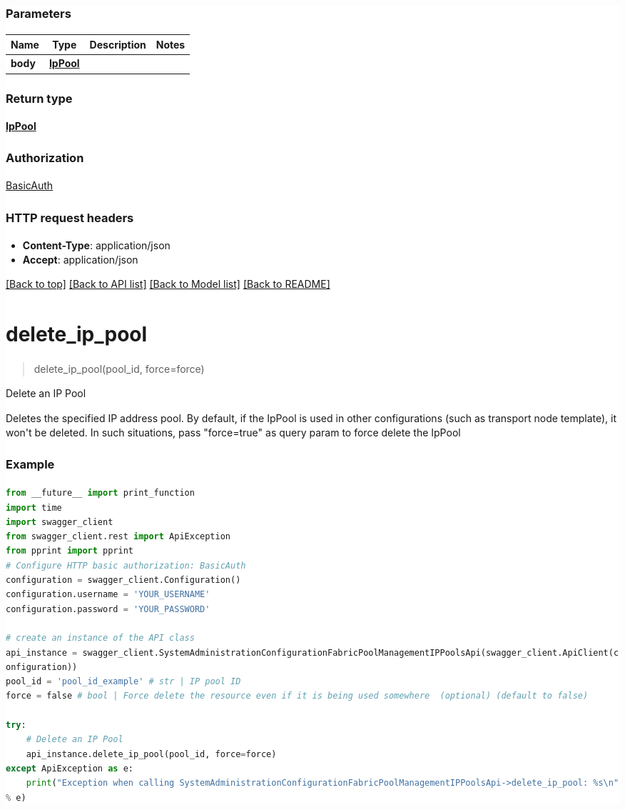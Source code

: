 ### Parameters

Name | Type | Description  | Notes
------------- | ------------- | ------------- | -------------
 **body** | [**IpPool**](IpPool.md)|  | 

### Return type

[**IpPool**](IpPool.md)

### Authorization

[BasicAuth](../README.md#BasicAuth)

### HTTP request headers

 - **Content-Type**: application/json
 - **Accept**: application/json

[[Back to top]](#) [[Back to API list]](../README.md#documentation-for-api-endpoints) [[Back to Model list]](../README.md#documentation-for-models) [[Back to README]](../README.md)

# **delete_ip_pool**
> delete_ip_pool(pool_id, force=force)

Delete an IP Pool

Deletes the specified IP address pool. By default, if the IpPool is used in other configurations (such as transport node template), it won't be deleted. In such situations, pass \"force=true\" as query param to force delete the IpPool

### Example
```python
from __future__ import print_function
import time
import swagger_client
from swagger_client.rest import ApiException
from pprint import pprint
# Configure HTTP basic authorization: BasicAuth
configuration = swagger_client.Configuration()
configuration.username = 'YOUR_USERNAME'
configuration.password = 'YOUR_PASSWORD'

# create an instance of the API class
api_instance = swagger_client.SystemAdministrationConfigurationFabricPoolManagementIPPoolsApi(swagger_client.ApiClient(configuration))
pool_id = 'pool_id_example' # str | IP pool ID
force = false # bool | Force delete the resource even if it is being used somewhere  (optional) (default to false)

try:
    # Delete an IP Pool
    api_instance.delete_ip_pool(pool_id, force=force)
except ApiException as e:
    print("Exception when calling SystemAdministrationConfigurationFabricPoolManagementIPPoolsApi->delete_ip_pool: %s\n" % e)
```
